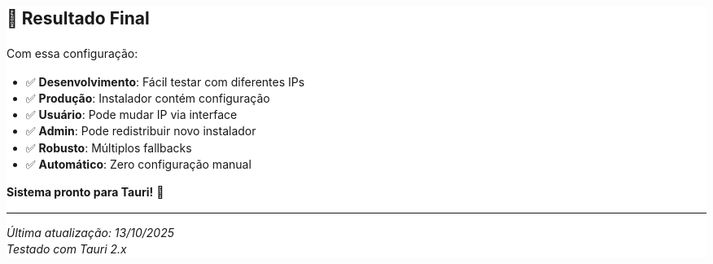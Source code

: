 
## 🚀 Resultado Final

Com essa configuração:

- ✅ **Desenvolvimento**: Fácil testar com diferentes IPs
- ✅ **Produção**: Instalador contém configuração
- ✅ **Usuário**: Pode mudar IP via interface
- ✅ **Admin**: Pode redistribuir novo instalador
- ✅ **Robusto**: Múltiplos fallbacks
- ✅ **Automático**: Zero configuração manual

**Sistema pronto para Tauri!** 🎉

---

*Última atualização: 13/10/2025*  
*Testado com Tauri 2.x*


